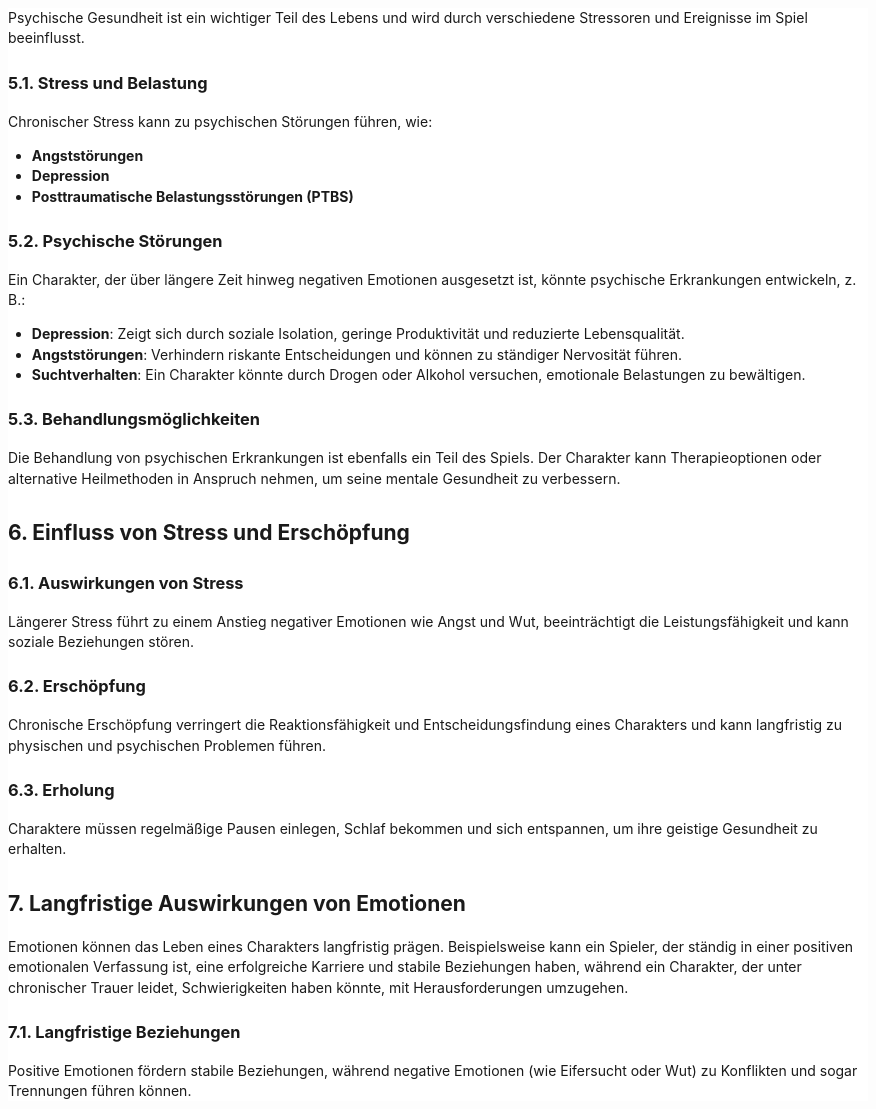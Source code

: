 Psychische Gesundheit ist ein wichtiger Teil des Lebens und wird durch verschiedene Stressoren und Ereignisse im Spiel beeinflusst.

### 5.1. Stress und Belastung
Chronischer Stress kann zu psychischen Störungen führen, wie:

- **Angststörungen**
- **Depression**
- **Posttraumatische Belastungsstörungen (PTBS)**

### 5.2. Psychische Störungen
Ein Charakter, der über längere Zeit hinweg negativen Emotionen ausgesetzt ist, könnte psychische Erkrankungen entwickeln, z. B.:

- **Depression**: Zeigt sich durch soziale Isolation, geringe Produktivität und reduzierte Lebensqualität.
- **Angststörungen**: Verhindern riskante Entscheidungen und können zu ständiger Nervosität führen.
- **Suchtverhalten**: Ein Charakter könnte durch Drogen oder Alkohol versuchen, emotionale Belastungen zu bewältigen.

### 5.3. Behandlungsmöglichkeiten
Die Behandlung von psychischen Erkrankungen ist ebenfalls ein Teil des Spiels. Der Charakter kann Therapieoptionen oder alternative Heilmethoden in Anspruch nehmen, um seine mentale Gesundheit zu verbessern.

## 6. Einfluss von Stress und Erschöpfung

### 6.1. Auswirkungen von Stress
Längerer Stress führt zu einem Anstieg negativer Emotionen wie Angst und Wut, beeinträchtigt die Leistungsfähigkeit und kann soziale Beziehungen stören.

### 6.2. Erschöpfung
Chronische Erschöpfung verringert die Reaktionsfähigkeit und Entscheidungsfindung eines Charakters und kann langfristig zu physischen und psychischen Problemen führen.

### 6.3. Erholung
Charaktere müssen regelmäßige Pausen einlegen, Schlaf bekommen und sich entspannen, um ihre geistige Gesundheit zu erhalten.

## 7. Langfristige Auswirkungen von Emotionen

Emotionen können das Leben eines Charakters langfristig prägen. Beispielsweise kann ein Spieler, der ständig in einer positiven emotionalen Verfassung ist, eine erfolgreiche Karriere und stabile Beziehungen haben, während ein Charakter, der unter chronischer Trauer leidet, Schwierigkeiten haben könnte, mit Herausforderungen umzugehen.

### 7.1. Langfristige Beziehungen
Positive Emotionen fördern stabile Beziehungen, während negative Emotionen (wie Eifersucht oder Wut) zu Konflikten und sogar Trennungen führen können.
